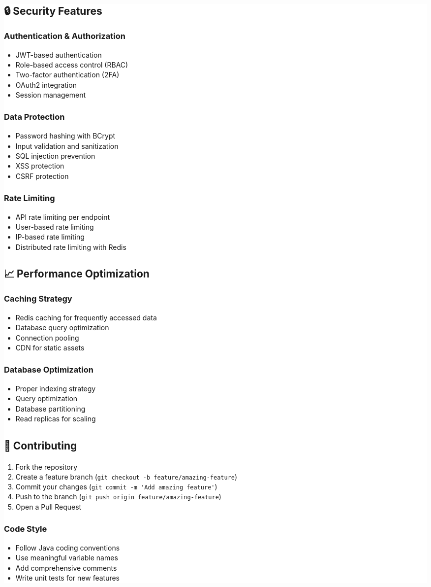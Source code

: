 ## 🔒 Security Features

### Authentication & Authorization
- JWT-based authentication
- Role-based access control (RBAC)
- Two-factor authentication (2FA)
- OAuth2 integration
- Session management

### Data Protection
- Password hashing with BCrypt
- Input validation and sanitization
- SQL injection prevention
- XSS protection
- CSRF protection

### Rate Limiting
- API rate limiting per endpoint
- User-based rate limiting
- IP-based rate limiting
- Distributed rate limiting with Redis

## 📈 Performance Optimization

### Caching Strategy
- Redis caching for frequently accessed data
- Database query optimization
- Connection pooling
- CDN for static assets

### Database Optimization
- Proper indexing strategy
- Query optimization
- Database partitioning
- Read replicas for scaling

## 🤝 Contributing

1. Fork the repository
2. Create a feature branch (`git checkout -b feature/amazing-feature`)
3. Commit your changes (`git commit -m 'Add amazing feature'`)
4. Push to the branch (`git push origin feature/amazing-feature`)
5. Open a Pull Request

### Code Style
- Follow Java coding conventions
- Use meaningful variable names
- Add comprehensive comments
- Write unit tests for new features
